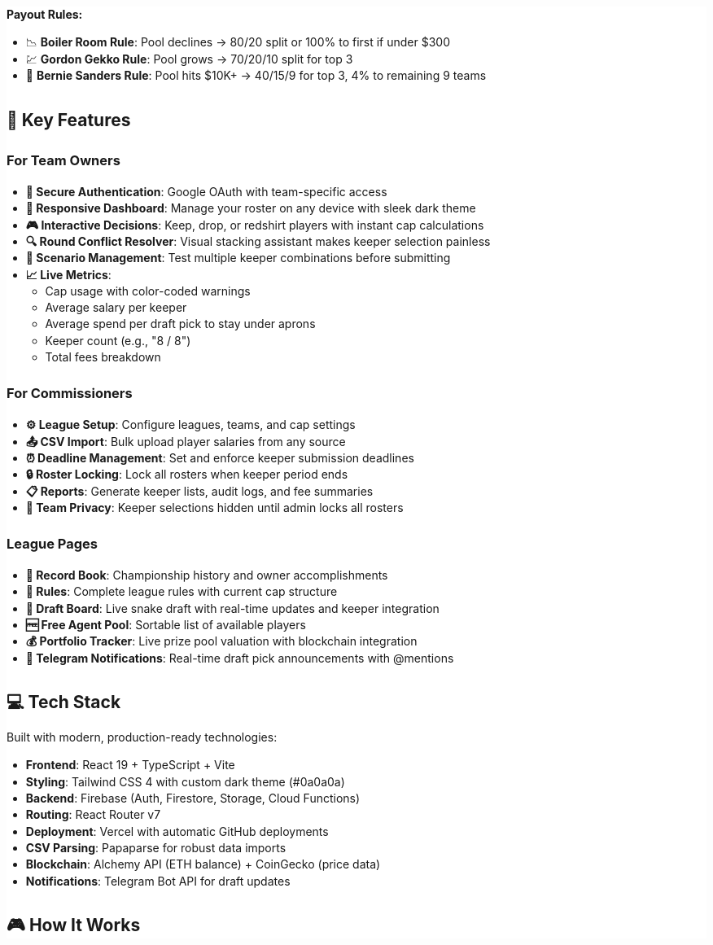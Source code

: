 **Payout Rules:**
- 📉 **Boiler Room Rule**: Pool declines → 80/20 split or 100% to first if under $300
- 💹 **Gordon Gekko Rule**: Pool grows → 70/20/10 split for top 3
- 🚀 **Bernie Sanders Rule**: Pool hits $10K+ → 40/15/9 for top 3, 4% to remaining 9 teams

## 🚀 Key Features

### For Team Owners
- **🔐 Secure Authentication**: Google OAuth with team-specific access
- **📱 Responsive Dashboard**: Manage your roster on any device with sleek dark theme
- **🎮 Interactive Decisions**: Keep, drop, or redshirt players with instant cap calculations
- **🔍 Round Conflict Resolver**: Visual stacking assistant makes keeper selection painless
- **💾 Scenario Management**: Test multiple keeper combinations before submitting
- **📈 Live Metrics**:
  - Cap usage with color-coded warnings
  - Average salary per keeper
  - Average spend per draft pick to stay under aprons
  - Keeper count (e.g., "8 / 8")
  - Total fees breakdown

### For Commissioners
- **⚙️ League Setup**: Configure leagues, teams, and cap settings
- **📤 CSV Import**: Bulk upload player salaries from any source
- **⏰ Deadline Management**: Set and enforce keeper submission deadlines
- **🔒 Roster Locking**: Lock all rosters when keeper period ends
- **📋 Reports**: Generate keeper lists, audit logs, and fee summaries
- **🎯 Team Privacy**: Keeper selections hidden until admin locks all rosters

### League Pages
- **📖 Record Book**: Championship history and owner accomplishments
- **📜 Rules**: Complete league rules with current cap structure
- **🎯 Draft Board**: Live snake draft with real-time updates and keeper integration
- **🆓 Free Agent Pool**: Sortable list of available players
- **💰 Portfolio Tracker**: Live prize pool valuation with blockchain integration
- **📱 Telegram Notifications**: Real-time draft pick announcements with @mentions

## 💻 Tech Stack

Built with modern, production-ready technologies:

- **Frontend**: React 19 + TypeScript + Vite
- **Styling**: Tailwind CSS 4 with custom dark theme (#0a0a0a)
- **Backend**: Firebase (Auth, Firestore, Storage, Cloud Functions)
- **Routing**: React Router v7
- **Deployment**: Vercel with automatic GitHub deployments
- **CSV Parsing**: Papaparse for robust data imports
- **Blockchain**: Alchemy API (ETH balance) + CoinGecko (price data)
- **Notifications**: Telegram Bot API for draft updates

## 🎮 How It Works
